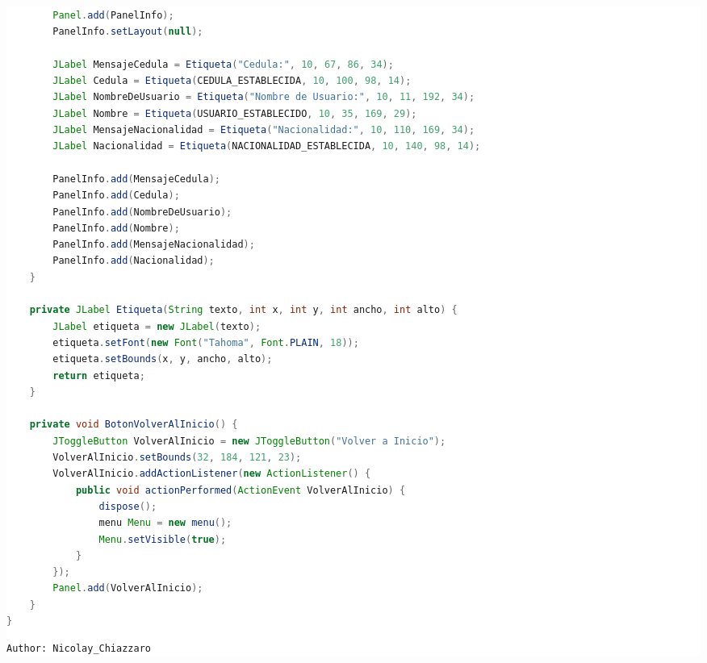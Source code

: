 ```java
        Panel.add(PanelInfo);
        PanelInfo.setLayout(null);

        JLabel MensajeCedula = Etiqueta("Cedula:", 10, 67, 86, 34);
        JLabel Cedula = Etiqueta(CEDULA_ESTABLECIDA, 10, 100, 98, 14);
        JLabel NombreDeUsuario = Etiqueta("Nombre de Usuario:", 10, 11, 192, 34);
        JLabel Nombre = Etiqueta(USUARIO_ESTABLECIDO, 10, 35, 169, 29);
        JLabel MensajeNacionalidad = Etiqueta("Nacionalidad:", 10, 110, 169, 34);
        JLabel Nacionalidad = Etiqueta(NACIONALIDAD_ESTABLECIDA, 10, 140, 98, 14);

        PanelInfo.add(MensajeCedula);
        PanelInfo.add(Cedula);
        PanelInfo.add(NombreDeUsuario);
        PanelInfo.add(Nombre);
        PanelInfo.add(MensajeNacionalidad);
        PanelInfo.add(Nacionalidad);
    }

    private JLabel Etiqueta(String texto, int x, int y, int ancho, int alto) {
        JLabel etiqueta = new JLabel(texto);
        etiqueta.setFont(new Font("Tahoma", Font.PLAIN, 18));
        etiqueta.setBounds(x, y, ancho, alto);
        return etiqueta;
    }

    private void BotonVolverAlInicio() {
        JToggleButton VolverAlInicio = new JToggleButton("Volver a Inicio");
        VolverAlInicio.setBounds(32, 184, 121, 23);
        VolverAlInicio.addActionListener(new ActionListener() {
            public void actionPerformed(ActionEvent VolverAlInicio) {
                dispose();
                menu Menu = new menu();
                Menu.setVisible(true);
            }
        });
        Panel.add(VolverAlInicio);
    }
}
```

`Author: Nicolay_Chiazzaro`
